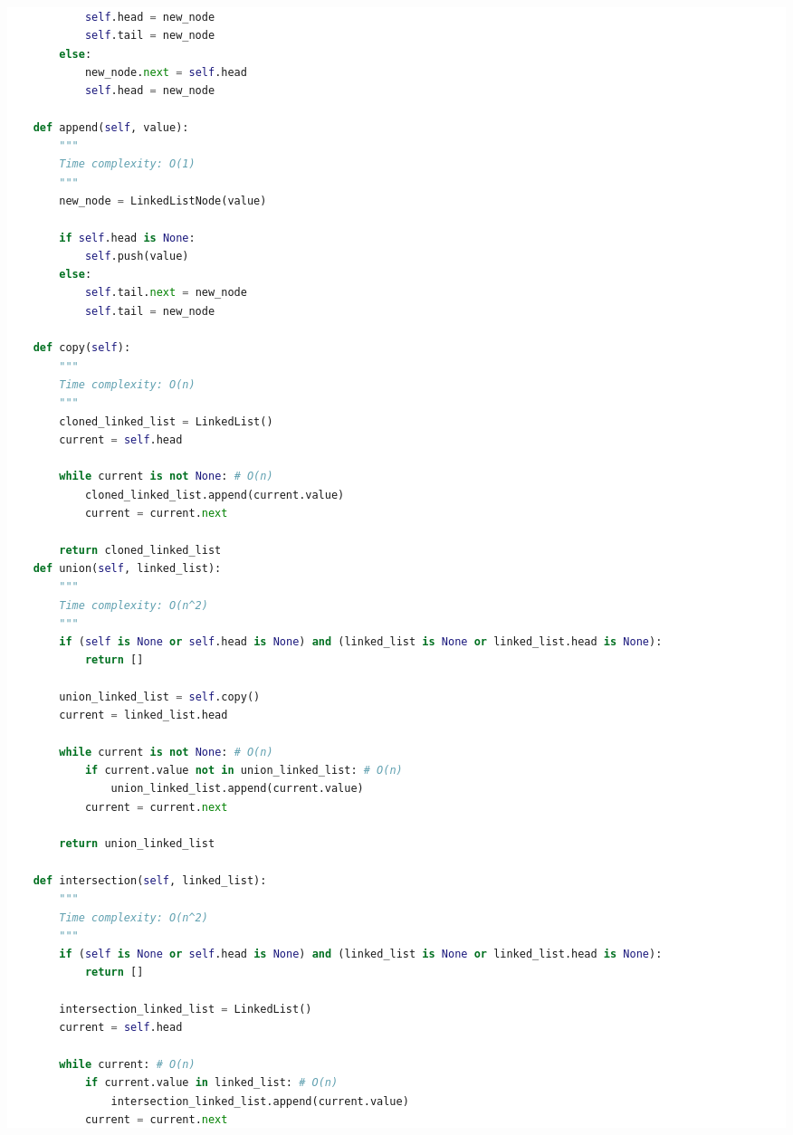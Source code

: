 ```python
            self.head = new_node
            self.tail = new_node
        else:
            new_node.next = self.head
            self.head = new_node

    def append(self, value):
        """
        Time complexity: O(1)
        """
        new_node = LinkedListNode(value)

        if self.head is None:
            self.push(value)
        else:
            self.tail.next = new_node
            self.tail = new_node
            
    def copy(self):
        """
        Time complexity: O(n)
        """
        cloned_linked_list = LinkedList()
        current = self.head

        while current is not None: # O(n)
            cloned_linked_list.append(current.value)
            current = current.next

        return cloned_linked_list
    def union(self, linked_list):
        """
        Time complexity: O(n^2)
        """
        if (self is None or self.head is None) and (linked_list is None or linked_list.head is None):
            return []

        union_linked_list = self.copy()
        current = linked_list.head

        while current is not None: # O(n)
            if current.value not in union_linked_list: # O(n)
                union_linked_list.append(current.value)
            current = current.next

        return union_linked_list

    def intersection(self, linked_list):
        """
        Time complexity: O(n^2)
        """
        if (self is None or self.head is None) and (linked_list is None or linked_list.head is None):
            return []

        intersection_linked_list = LinkedList()
        current = self.head

        while current: # O(n)
            if current.value in linked_list: # O(n)
                intersection_linked_list.append(current.value)
            current = current.next
```